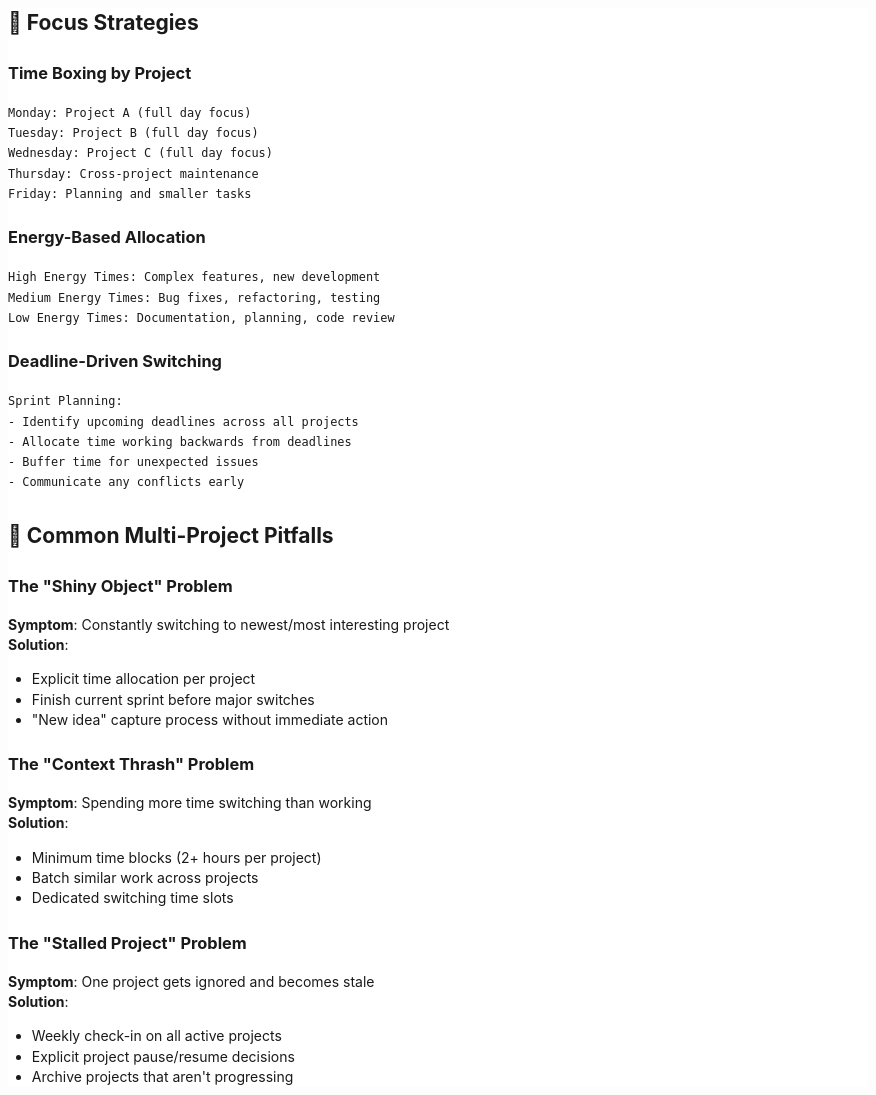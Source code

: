 ## 🎯 Focus Strategies

### Time Boxing by Project
```
Monday: Project A (full day focus)
Tuesday: Project B (full day focus)  
Wednesday: Project C (full day focus)
Thursday: Cross-project maintenance
Friday: Planning and smaller tasks
```

### Energy-Based Allocation
```
High Energy Times: Complex features, new development
Medium Energy Times: Bug fixes, refactoring, testing
Low Energy Times: Documentation, planning, code review
```

### Deadline-Driven Switching
```
Sprint Planning:
- Identify upcoming deadlines across all projects
- Allocate time working backwards from deadlines
- Buffer time for unexpected issues
- Communicate any conflicts early
```

## 🚫 Common Multi-Project Pitfalls

### The "Shiny Object" Problem
**Symptom**: Constantly switching to newest/most interesting project  
**Solution**: 
- Explicit time allocation per project
- Finish current sprint before major switches
- "New idea" capture process without immediate action

### The "Context Thrash" Problem  
**Symptom**: Spending more time switching than working  
**Solution**:
- Minimum time blocks (2+ hours per project)
- Batch similar work across projects
- Dedicated switching time slots

### The "Stalled Project" Problem
**Symptom**: One project gets ignored and becomes stale  
**Solution**:
- Weekly check-in on all active projects
- Explicit project pause/resume decisions
- Archive projects that aren't progressing
